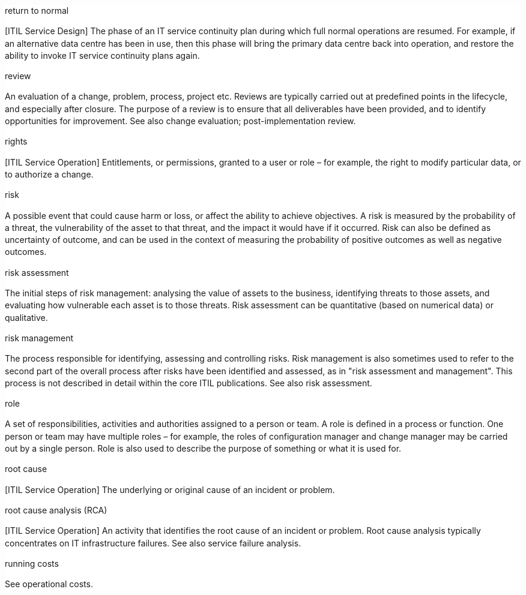 return to normal

[ITIL Service Design] The phase of an IT service continuity plan during which full normal operations are resumed. For example, if an alternative data centre has been in use, then this phase will bring the primary data centre back into operation, and restore the ability to invoke IT service continuity plans again.

review

An evaluation of a change, problem, process, project etc. Reviews are typically carried out at predefined points in the lifecycle, and especially after closure. The purpose of a review is to ensure that all deliverables have been provided, and to identify opportunities for improvement. See also change evaluation; post-implementation review.

rights

[ITIL Service Operation] Entitlements, or permissions, granted to a user or role – for example, the right to modify particular data, or to authorize a change.

risk

A possible event that could cause harm or loss, or affect the ability to achieve objectives. A risk is measured by the probability of a threat, the vulnerability of the asset to that threat, and the impact it would have if it occurred. Risk can also be defined as uncertainty of outcome, and can be used in the context of measuring the probability of positive outcomes as well as negative outcomes.

risk assessment

The initial steps of risk management: analysing the value of assets to the business, identifying threats to those assets, and evaluating how vulnerable each asset is to those threats. Risk assessment can be quantitative (based on numerical data) or qualitative.

risk management

The process responsible for identifying, assessing and controlling risks. Risk management is also sometimes used to refer to the second part of the overall process after risks have been identified and assessed, as in "risk assessment and management". This process is not described in detail within the core ITIL publications. See also risk assessment.

role

A set of responsibilities, activities and authorities assigned to a person or team. A role is defined in a process or function. One person or team may have multiple roles – for example, the roles of configuration manager and change manager may be carried out by a single person. Role is also used to describe the purpose of something or what it is used for.

root cause

[ITIL Service Operation] The underlying or original cause of an incident or problem.

root cause analysis (RCA)

[ITIL Service Operation] An activity that identifies the root cause of an incident or problem. Root cause analysis typically concentrates on IT infrastructure failures. See also service failure analysis.

running costs

See operational costs.
